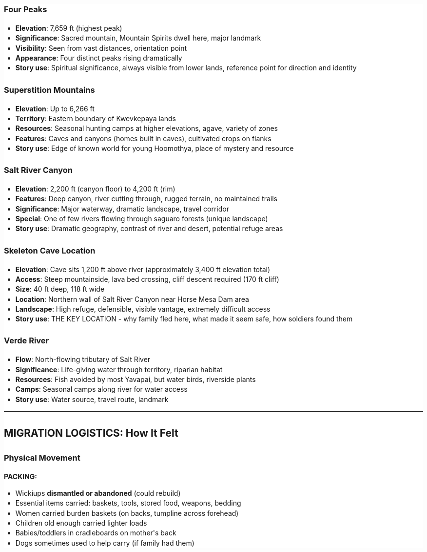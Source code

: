 ### Four Peaks
- **Elevation**: 7,659 ft (highest peak)
- **Significance**: Sacred mountain, Mountain Spirits dwell here, major landmark
- **Visibility**: Seen from vast distances, orientation point
- **Appearance**: Four distinct peaks rising dramatically
- **Story use**: Spiritual significance, always visible from lower lands, reference point for direction and identity

### Superstition Mountains
- **Elevation**: Up to 6,266 ft
- **Territory**: Eastern boundary of Kwevkepaya lands
- **Resources**: Seasonal hunting camps at higher elevations, agave, variety of zones
- **Features**: Caves and canyons (homes built in caves), cultivated crops on flanks
- **Story use**: Edge of known world for young Hoomothya, place of mystery and resource

### Salt River Canyon
- **Elevation**: 2,200 ft (canyon floor) to 4,200 ft (rim)
- **Features**: Deep canyon, river cutting through, rugged terrain, no maintained trails
- **Significance**: Major waterway, dramatic landscape, travel corridor
- **Special**: One of few rivers flowing through saguaro forests (unique landscape)
- **Story use**: Dramatic geography, contrast of river and desert, potential refuge areas

### Skeleton Cave Location
- **Elevation**: Cave sits 1,200 ft above river (approximately 3,400 ft elevation total)
- **Access**: Steep mountainside, lava bed crossing, cliff descent required (170 ft cliff)
- **Size**: 40 ft deep, 118 ft wide
- **Location**: Northern wall of Salt River Canyon near Horse Mesa Dam area
- **Landscape**: High refuge, defensible, visible vantage, extremely difficult access
- **Story use**: THE KEY LOCATION - why family fled here, what made it seem safe, how soldiers found them

### Verde River
- **Flow**: North-flowing tributary of Salt River
- **Significance**: Life-giving water through territory, riparian habitat
- **Resources**: Fish avoided by most Yavapai, but water birds, riverside plants
- **Camps**: Seasonal camps along river for water access
- **Story use**: Water source, travel route, landmark

---

## MIGRATION LOGISTICS: How It Felt

### Physical Movement

**PACKING:**
- Wickiups **dismantled or abandoned** (could rebuild)
- Essential items carried: baskets, tools, stored food, weapons, bedding
- Women carried burden baskets (on backs, tumpline across forehead)
- Children old enough carried lighter loads
- Babies/toddlers in cradleboards on mother's back
- Dogs sometimes used to help carry (if family had them)
